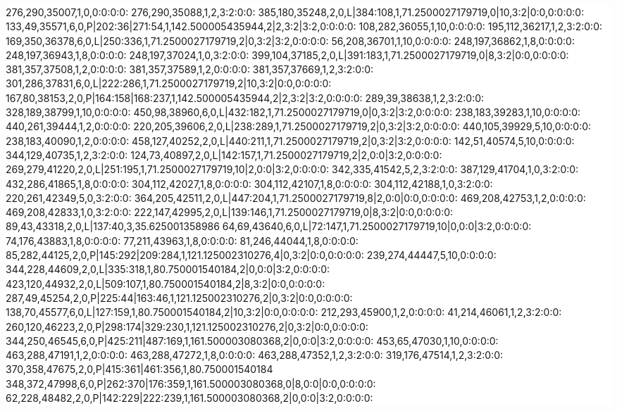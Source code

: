 276,290,35007,1,0,0:0:0:0:
276,290,35088,1,2,3:2:0:0:
385,180,35248,2,0,L|384:108,1,71.2500027179719,0|10,3:2|0:0,0:0:0:0:
133,49,35571,6,0,P|202:36|271:54,1,142.500005435944,2|2,3:2|3:2,0:0:0:0:
108,282,36055,1,10,0:0:0:0:
195,112,36217,1,2,3:2:0:0:
169,350,36378,6,0,L|250:336,1,71.2500027179719,2|0,3:2|3:2,0:0:0:0:
56,208,36701,1,10,0:0:0:0:
248,197,36862,1,8,0:0:0:0:
248,197,36943,1,8,0:0:0:0:
248,197,37024,1,0,3:2:0:0:
399,104,37185,2,0,L|391:183,1,71.2500027179719,0|8,3:2|0:0,0:0:0:0:
381,357,37508,1,2,0:0:0:0:
381,357,37589,1,2,0:0:0:0:
381,357,37669,1,2,3:2:0:0:
301,286,37831,6,0,L|222:286,1,71.2500027179719,2|10,3:2|0:0,0:0:0:0:
167,80,38153,2,0,P|164:158|168:237,1,142.500005435944,2|2,3:2|3:2,0:0:0:0:
289,39,38638,1,2,3:2:0:0:
328,189,38799,1,10,0:0:0:0:
450,98,38960,6,0,L|432:182,1,71.2500027179719,0|0,3:2|3:2,0:0:0:0:
238,183,39283,1,10,0:0:0:0:
440,261,39444,1,2,0:0:0:0:
220,205,39606,2,0,L|238:289,1,71.2500027179719,2|0,3:2|3:2,0:0:0:0:
440,105,39929,5,10,0:0:0:0:
238,183,40090,1,2,0:0:0:0:
458,127,40252,2,0,L|440:211,1,71.2500027179719,2|0,3:2|3:2,0:0:0:0:
142,51,40574,5,10,0:0:0:0:
344,129,40735,1,2,3:2:0:0:
124,73,40897,2,0,L|142:157,1,71.2500027179719,2|2,0:0|3:2,0:0:0:0:
269,279,41220,2,0,L|251:195,1,71.2500027179719,10|2,0:0|3:2,0:0:0:0:
342,335,41542,5,2,3:2:0:0:
387,129,41704,1,0,3:2:0:0:
432,286,41865,1,8,0:0:0:0:
304,112,42027,1,8,0:0:0:0:
304,112,42107,1,8,0:0:0:0:
304,112,42188,1,0,3:2:0:0:
220,261,42349,5,0,3:2:0:0:
364,205,42511,2,0,L|447:204,1,71.2500027179719,8|2,0:0|0:0,0:0:0:0:
469,208,42753,1,2,0:0:0:0:
469,208,42833,1,0,3:2:0:0:
222,147,42995,2,0,L|139:146,1,71.2500027179719,0|8,3:2|0:0,0:0:0:0:
89,43,43318,2,0,L|137:40,3,35.625001358986
64,69,43640,6,0,L|72:147,1,71.2500027179719,10|0,0:0|3:2,0:0:0:0:
74,176,43883,1,8,0:0:0:0:
77,211,43963,1,8,0:0:0:0:
81,246,44044,1,8,0:0:0:0:
85,282,44125,2,0,P|145:292|209:284,1,121.125002310276,4|0,3:2|0:0,0:0:0:0:
239,274,44447,5,10,0:0:0:0:
344,228,44609,2,0,L|335:318,1,80.750001540184,2|0,0:0|3:2,0:0:0:0:
423,120,44932,2,0,L|509:107,1,80.750001540184,2|8,3:2|0:0,0:0:0:0:
287,49,45254,2,0,P|225:44|163:46,1,121.125002310276,2|0,3:2|0:0,0:0:0:0:
138,70,45577,6,0,L|127:159,1,80.750001540184,2|10,3:2|0:0,0:0:0:0:
212,293,45900,1,2,0:0:0:0:
41,214,46061,1,2,3:2:0:0:
260,120,46223,2,0,P|298:174|329:230,1,121.125002310276,2|0,3:2|0:0,0:0:0:0:
344,250,46545,6,0,P|425:211|487:169,1,161.500003080368,2|0,0:0|3:2,0:0:0:0:
453,65,47030,1,10,0:0:0:0:
463,288,47191,1,2,0:0:0:0:
463,288,47272,1,8,0:0:0:0:
463,288,47352,1,2,3:2:0:0:
319,176,47514,1,2,3:2:0:0:
370,358,47675,2,0,P|415:361|461:356,1,80.750001540184
348,372,47998,6,0,P|262:370|176:359,1,161.500003080368,0|8,0:0|0:0,0:0:0:0:
62,228,48482,2,0,P|142:229|222:239,1,161.500003080368,2|0,0:0|3:2,0:0:0:0: